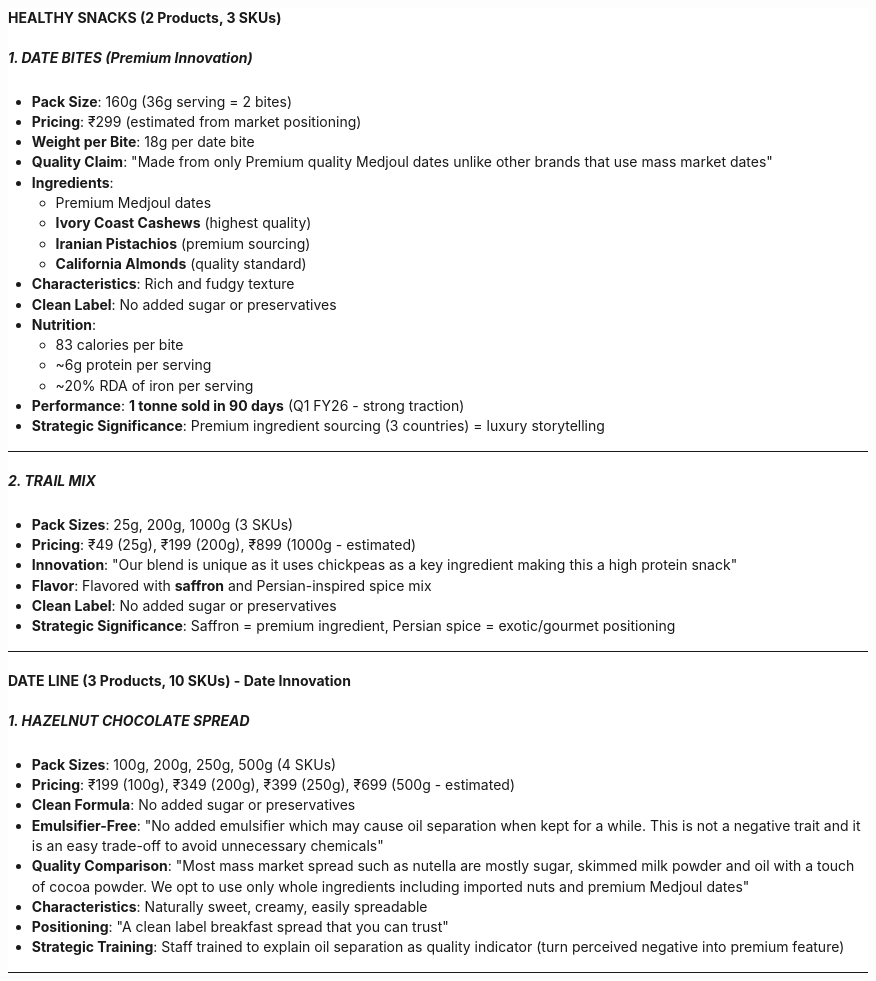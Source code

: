 #### **HEALTHY SNACKS (2 Products, 3 SKUs)**

##### **1. DATE BITES** (Premium Innovation)

- **Pack Size**: 160g (36g serving = 2 bites)
- **Pricing**: ₹299 (estimated from market positioning)
- **Weight per Bite**: 18g per date bite
- **Quality Claim**: "Made from only Premium quality Medjoul dates unlike other brands that use mass market dates"
- **Ingredients**:
  - Premium Medjoul dates
  - **Ivory Coast Cashews** (highest quality)
  - **Iranian Pistachios** (premium sourcing)
  - **California Almonds** (quality standard)
- **Characteristics**: Rich and fudgy texture
- **Clean Label**: No added sugar or preservatives
- **Nutrition**:
  - 83 calories per bite
  - ~6g protein per serving
  - ~20% RDA of iron per serving
- **Performance**: **1 tonne sold in 90 days** (Q1 FY26 - strong traction)
- **Strategic Significance**: Premium ingredient sourcing (3 countries) = luxury storytelling

---

##### **2. TRAIL MIX**

- **Pack Sizes**: 25g, 200g, 1000g (3 SKUs)
- **Pricing**: ₹49 (25g), ₹199 (200g), ₹899 (1000g - estimated)
- **Innovation**: "Our blend is unique as it uses chickpeas as a key ingredient making this a high protein snack"
- **Flavor**: Flavored with **saffron** and Persian-inspired spice mix
- **Clean Label**: No added sugar or preservatives
- **Strategic Significance**: Saffron = premium ingredient, Persian spice = exotic/gourmet positioning

---

#### **DATE LINE (3 Products, 10 SKUs) - Date Innovation**

##### **1. HAZELNUT CHOCOLATE SPREAD**

- **Pack Sizes**: 100g, 200g, 250g, 500g (4 SKUs)
- **Pricing**: ₹199 (100g), ₹349 (200g), ₹399 (250g), ₹699 (500g - estimated)
- **Clean Formula**: No added sugar or preservatives
- **Emulsifier-Free**: "No added emulsifier which may cause oil separation when kept for a while. This is not a negative trait and it is an easy trade-off to avoid unnecessary chemicals"
- **Quality Comparison**: "Most mass market spread such as nutella are mostly sugar, skimmed milk powder and oil with a touch of cocoa powder. We opt to use only whole ingredients including imported nuts and premium Medjoul dates"
- **Characteristics**: Naturally sweet, creamy, easily spreadable
- **Positioning**: "A clean label breakfast spread that you can trust"
- **Strategic Training**: Staff trained to explain oil separation as quality indicator (turn perceived negative into premium feature)

---
